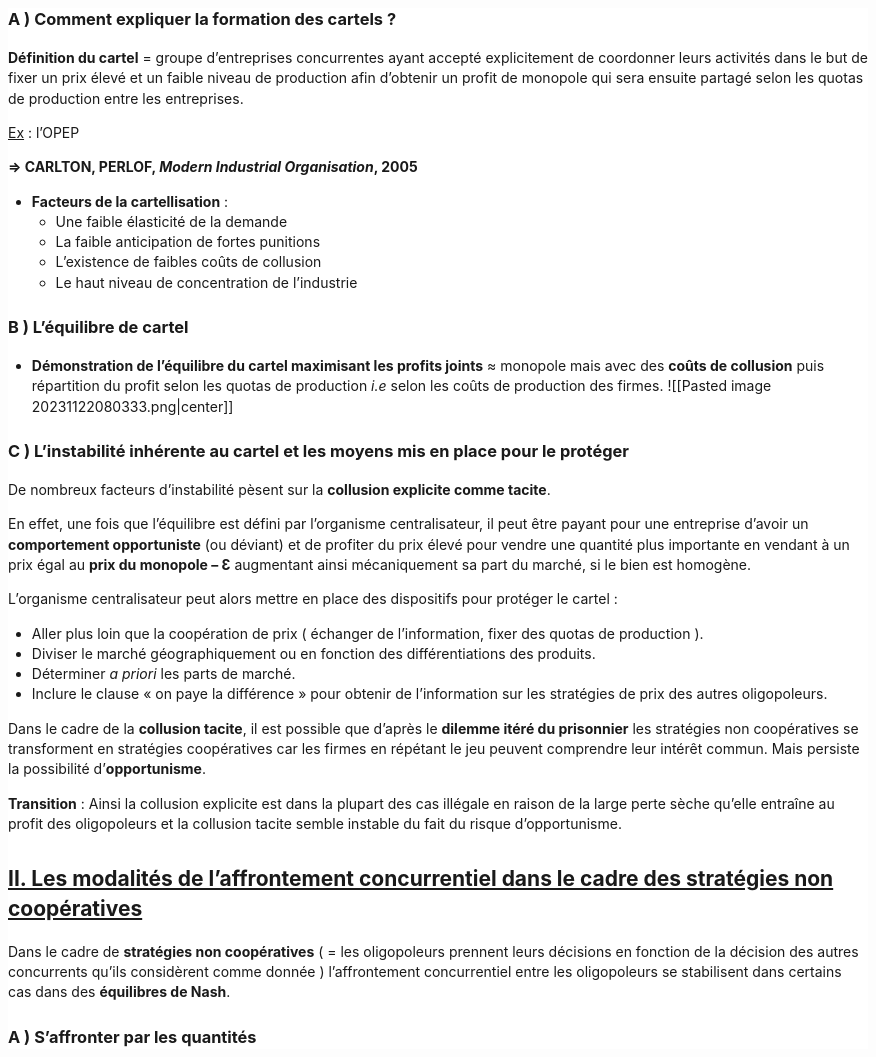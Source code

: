 ### A ) Comment expliquer la formation des cartels ?

**Définition du cartel** = groupe d’entreprises concurrentes ayant accepté explicitement de coordonner leurs activités dans le but de fixer un prix élevé et un faible niveau de production afin d’obtenir un profit de monopole qui sera ensuite partagé selon les quotas de production entre les entreprises. 

<u>Ex</u> : l’OPEP 

**⇒ CARLTON, PERLOF, *Modern Industrial Organisation*, 2005**
- **Facteurs de la cartellisation** : 
	- Une faible élasticité de la demande
	- La faible anticipation de fortes punitions
	- L’existence de faibles coûts de collusion 
	- Le haut niveau de concentration de l’industrie
### B ) L’équilibre de cartel 

- **Démonstration de l’équilibre du cartel maximisant les profits joints** ≈ monopole mais avec des **coûts de collusion** puis répartition du profit selon les quotas de production *i.e* selon les coûts de production des firmes. 
![[Pasted image 20231122080333.png|center]]

### C ) L’instabilité inhérente au cartel et les moyens mis en place pour le protéger 

De nombreux facteurs d’instabilité pèsent sur la **collusion explicite comme tacite**. 

En effet, une fois que l’équilibre est défini par l’organisme centralisateur, il peut être payant pour une entreprise d’avoir un **comportement opportuniste** (ou déviant) et de profiter du prix élevé pour vendre une quantité plus importante en vendant à un prix égal au **prix du monopole – Ɛ** augmentant ainsi mécaniquement sa part du marché, si le bien est homogène. 

L’organisme centralisateur peut alors mettre en place des dispositifs pour protéger le cartel : 
- Aller plus loin que la coopération de prix  ( échanger de l’information, fixer des quotas de production ). 
- Diviser le marché géographiquement ou en fonction des différentiations des produits. 
- Déterminer *a priori* les parts de marché. 
- Inclure le clause « on paye la différence » pour obtenir de l’information sur les stratégies de prix des autres oligopoleurs. 

Dans le cadre de la **collusion tacite**, il est possible que d’après le **dilemme itéré du prisonnier** les stratégies non coopératives se transforment en stratégies coopératives car les firmes en répétant le jeu peuvent comprendre leur intérêt commun. Mais persiste la possibilité d’**opportunisme**. 

**Transition** : Ainsi la collusion explicite est dans la plupart des cas illégale en raison de la large perte sèche qu’elle entraîne au profit des oligopoleurs et la collusion tacite semble instable du fait du risque d’opportunisme. 

## <u>II. Les modalités de l’affrontement concurrentiel dans le cadre des stratégies non coopératives</u>

Dans le cadre de **stratégies non coopératives** ( = les oligopoleurs prennent leurs décisions en fonction de la décision des autres concurrents qu’ils considèrent comme donnée ) l’affrontement concurrentiel entre les oligopoleurs se stabilisent dans certains cas dans des **équilibres de Nash**. 
### A ) S’affronter par les quantités 
